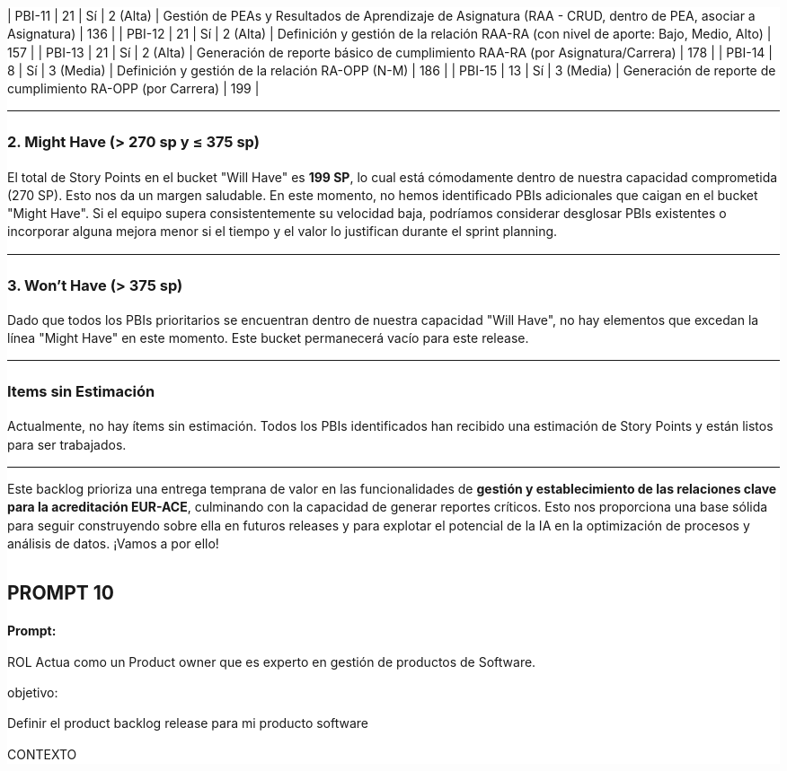 | PBI-11 | 21       | Sí   | 2 (Alta)    | Gestión de PEAs y Resultados de Aprendizaje de Asignatura (RAA - CRUD, dentro de PEA, asociar a Asignatura) | 136       |
| PBI-12 | 21       | Sí   | 2 (Alta)    | Definición y gestión de la relación RAA-RA (con nivel de aporte: Bajo, Medio, Alto) | 157       |
| PBI-13 | 21       | Sí   | 2 (Alta)    | Generación de reporte básico de cumplimiento RAA-RA (por Asignatura/Carrera) | 178       |
| PBI-14 | 8        | Sí   | 3 (Media)   | Definición y gestión de la relación RA-OPP (N-M)                     | 186       |
| PBI-15 | 13       | Sí   | 3 (Media)   | Generación de reporte de cumplimiento RA-OPP (por Carrera)           | 199       |

---

### 2. Might Have (> 270 sp y ≤ 375 sp)

El total de Story Points en el bucket "Will Have" es **199 SP**, lo cual está cómodamente dentro de nuestra capacidad comprometida (270 SP). Esto nos da un margen saludable. En este momento, no hemos identificado PBIs adicionales que caigan en el bucket "Might Have". Si el equipo supera consistentemente su velocidad baja, podríamos considerar desglosar PBIs existentes o incorporar alguna mejora menor si el tiempo y el valor lo justifican durante el sprint planning.

---

### 3. Won’t Have (> 375 sp)

Dado que todos los PBIs prioritarios se encuentran dentro de nuestra capacidad "Will Have", no hay elementos que excedan la línea "Might Have" en este momento. Este bucket permanecerá vacío para este release.

---

### Items sin Estimación

Actualmente, no hay ítems sin estimación. Todos los PBIs identificados han recibido una estimación de Story Points y están listos para ser trabajados.

---

Este backlog prioriza una entrega temprana de valor en las funcionalidades de **gestión y establecimiento de las relaciones clave para la acreditación EUR-ACE**, culminando con la capacidad de generar reportes críticos. Esto nos proporciona una base sólida para seguir construyendo sobre ella en futuros releases y para explotar el potencial de la IA en la optimización de procesos y análisis de datos. ¡Vamos a por ello!



## PROMPT 10

**Prompt:**

ROL Actua como un Product owner que es experto en gestión de productos de Software.

objetivo:

Definir el product backlog release para mi producto software

CONTEXTO
